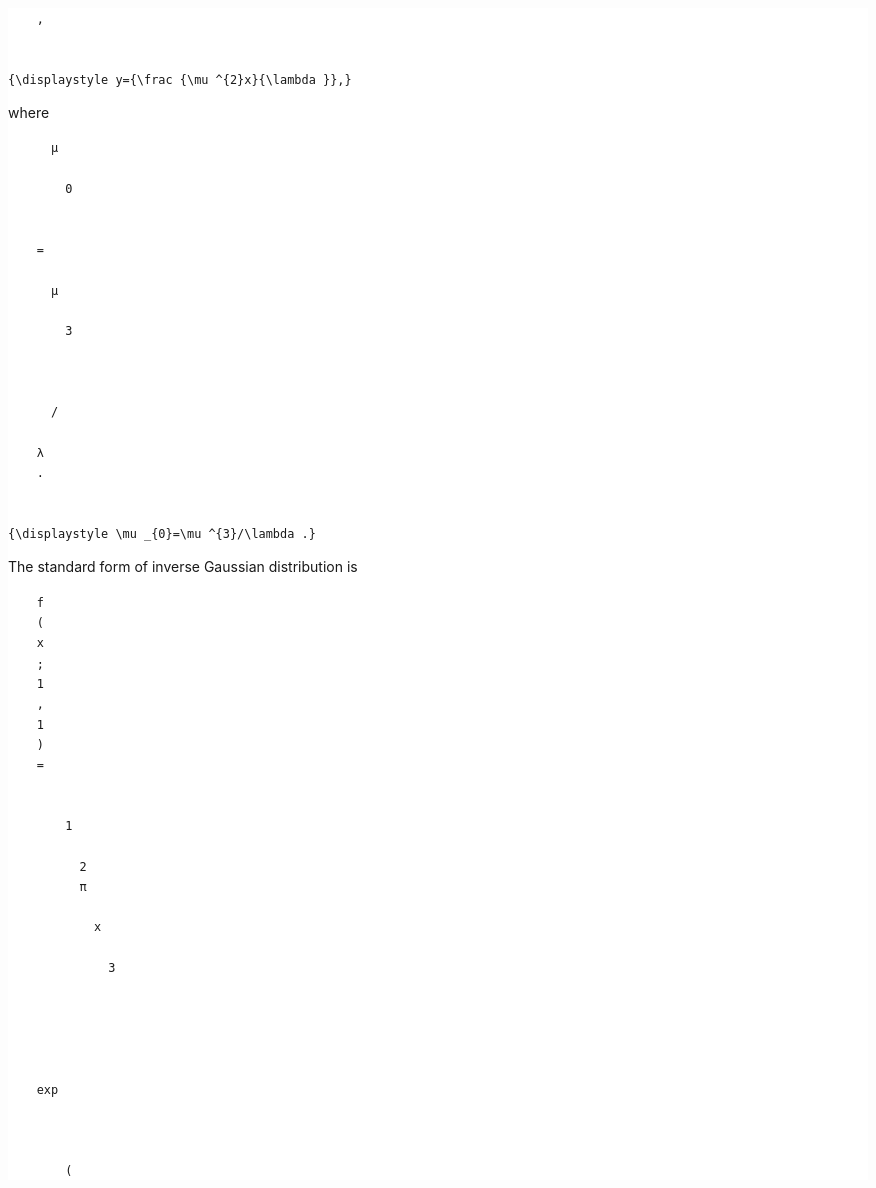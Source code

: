         
        ,
      
    
    {\displaystyle y={\frac {\mu ^{2}x}{\lambda }},}
  
 where 
  
    
      
        
          μ
          
            0
          
        
        =
        
          μ
          
            3
          
        
        
          /
        
        λ
        .
      
    
    {\displaystyle \mu _{0}=\mu ^{3}/\lambda .}
  

The standard form of inverse Gaussian distribution is

  
    
      
        f
        (
        x
        ;
        1
        ,
        1
        )
        =
        
          
            1
            
              2
              π
              
                x
                
                  3
                
              
            
          
        
        exp
        ⁡
        
          
            (
          